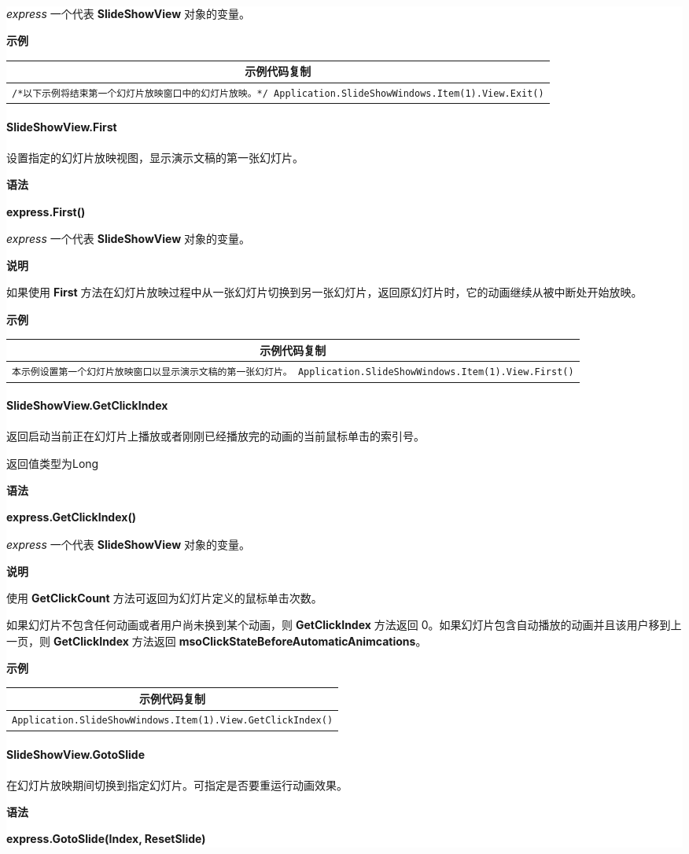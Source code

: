 *express*   一个代表 **SlideShowView** 对象的变量。

**示例**

| 示例代码复制                                                 |
| ------------------------------------------------------------ |
| `/*以下示例将结束第一个幻灯片放映窗口中的幻灯片放映。*/ Application.SlideShowWindows.Item(1).View.Exit()` |

#### **SlideShowView.First**

设置指定的幻灯片放映视图，显示演示文稿的第一张幻灯片。

**语法**

**express.First()**

*express*   一个代表 **SlideShowView** 对象的变量。

**说明**

如果使用 **First** 方法在幻灯片放映过程中从一张幻灯片切换到另一张幻灯片，返回原幻灯片时，它的动画继续从被中断处开始放映。

**示例**

| 示例代码复制                                                 |
| ------------------------------------------------------------ |
| `本示例设置第一个幻灯片放映窗口以显示演示文稿的第一张幻灯片。 Application.SlideShowWindows.Item(1).View.First()` |

#### **SlideShowView.GetClickIndex**

返回启动当前正在幻灯片上播放或者刚刚已经播放完的动画的当前鼠标单击的索引号。

返回值类型为Long

**语法**

**express.GetClickIndex()**

*express*   一个代表 **SlideShowView** 对象的变量。

**说明**

使用 **GetClickCount** 方法可返回为幻灯片定义的鼠标单击次数。

如果幻灯片不包含任何动画或者用户尚未换到某个动画，则 **GetClickIndex** 方法返回 0。如果幻灯片包含自动播放的动画并且该用户移到上一页，则 **GetClickIndex** 方法返回 **msoClickStateBeforeAutomaticAnimcations**。

**示例**

| 示例代码复制                                                |
| ----------------------------------------------------------- |
| `Application.SlideShowWindows.Item(1).View.GetClickIndex()` |

#### **SlideShowView.GotoSlide**

在幻灯片放映期间切换到指定幻灯片。可指定是否要重运行动画效果。

**语法**

**express.GotoSlide(Index, ResetSlide)**
